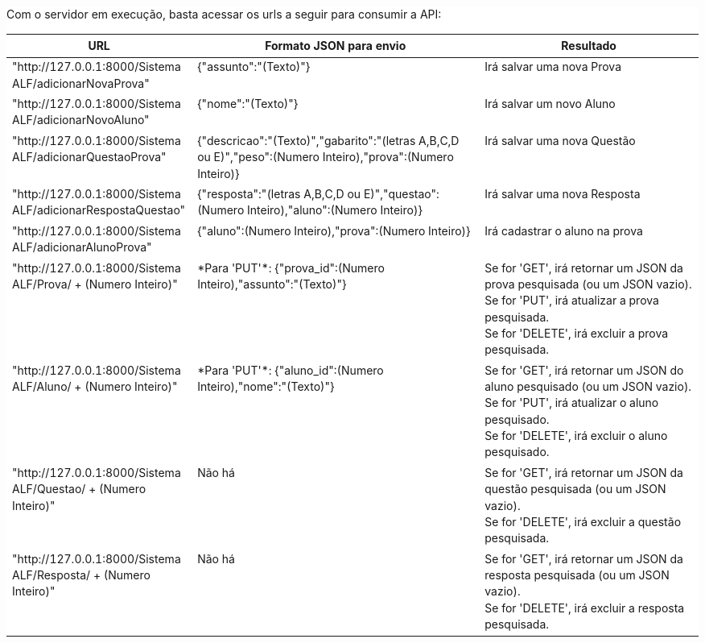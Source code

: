 Com o servidor em execução, basta acessar os urls a seguir para consumir a API:

<table>
	<thead>
		<th>URL</th>
		<th>Formato JSON para envio</th>
		<th>Resultado</th>
	</thead>
	<tbody>
		<tr>
			<td>"http://127.0.0.1:8000/SistemaALF/adicionarNovaProva"</td>
			<td>{"assunto":"(Texto)"}</td>
			<td>Irá salvar uma nova Prova</td>
		</tr>
		<tr>
			<td>"http://127.0.0.1:8000/SistemaALF/adicionarNovoAluno"</td>
			<td>{"nome":"(Texto)"}</td>
			<td>Irá salvar um novo Aluno</td>
		</tr>
		<tr>
			<td>"http://127.0.0.1:8000/SistemaALF/adicionarQuestaoProva"</td>
			<td>{"descricao":"(Texto)","gabarito":"(letras A,B,C,D ou E)","peso":(Numero Inteiro),"prova":(Numero Inteiro)}</td>
			<td>Irá salvar uma nova Questão</td>
		</tr>
		<tr>
			<td>"http://127.0.0.1:8000/SistemaALF/adicionarRespostaQuestao"</td>
			<td>{"resposta":"(letras A,B,C,D ou E)","questao":(Numero Inteiro),"aluno":(Numero Inteiro)}</td>
			<td>Irá salvar uma nova Resposta</td>
		</tr>
		<tr>
			<td>"http://127.0.0.1:8000/SistemaALF/adicionarAlunoProva"</td>
			<td>{"aluno":(Numero Inteiro),"prova":(Numero Inteiro)}</td>
			<td>Irá cadastrar o aluno na prova</td>
		</tr>
		<tr>
			<td>"http://127.0.0.1:8000/SistemaALF/Prova/ + (Numero Inteiro)"</td>
			<td>*Para 'PUT'*: {"prova_id":(Numero Inteiro),"assunto":"(Texto)"}</td>
			<td>Se for 'GET', irá retornar um JSON da prova pesquisada (ou um JSON vazio).<br>
				Se for 'PUT', irá atualizar a prova pesquisada.<br>
				Se for 'DELETE', irá excluir a prova pesquisada.
			</td>
		</tr>
		<tr>
			<td>"http://127.0.0.1:8000/SistemaALF/Aluno/ + (Numero Inteiro)"</td>
			<td>*Para 'PUT'*: {"aluno_id":(Numero Inteiro),"nome":"(Texto)"}</td>
			<td>Se for 'GET', irá retornar um JSON do aluno pesquisado (ou um JSON vazio).<br>
				Se for 'PUT', irá atualizar o aluno pesquisado.<br>
				Se for 'DELETE', irá excluir o aluno pesquisado.
			</td>
		</tr>
		<tr>
			<td>"http://127.0.0.1:8000/SistemaALF/Questao/ + (Numero Inteiro)"</td>
			<td>Não há</td>
			<td>Se for 'GET', irá retornar um JSON da questão pesquisada (ou um JSON vazio).<br>
				Se for 'DELETE', irá excluir a questão pesquisada.
			</td>
		</tr>
		<tr>
			<td>"http://127.0.0.1:8000/SistemaALF/Resposta/ + (Numero Inteiro)"</td>
			<td>Não há</td>
			<td>Se for 'GET', irá retornar um JSON da resposta pesquisada (ou um JSON vazio).<br>
				Se for 'DELETE', irá excluir a resposta pesquisada.
			</td>